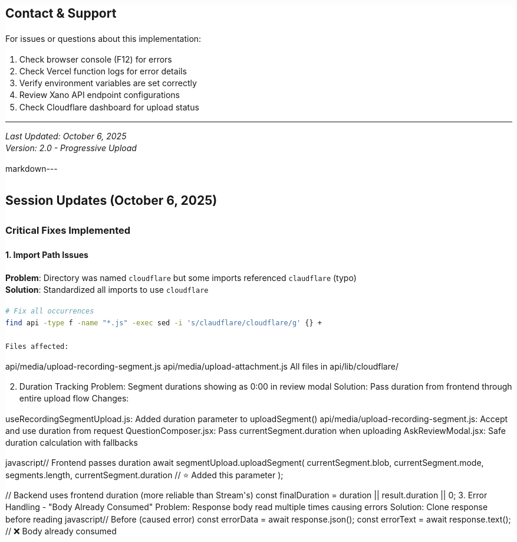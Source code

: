 
## Contact & Support

For issues or questions about this implementation:
1. Check browser console (F12) for errors
2. Check Vercel function logs for error details
3. Verify environment variables are set correctly
4. Review Xano API endpoint configurations
5. Check Cloudflare dashboard for upload status

---

*Last Updated: October 6, 2025*  
*Version: 2.0 - Progressive Upload*


markdown---

## Session Updates (October 6, 2025)

### Critical Fixes Implemented

#### 1. Import Path Issues
**Problem**: Directory was named `cloudflare` but some imports referenced `claudflare` (typo)  
**Solution**: Standardized all imports to use `cloudflare`
```bash
# Fix all occurrences
find api -type f -name "*.js" -exec sed -i 's/claudflare/cloudflare/g' {} +

Files affected:
```
api/media/upload-recording-segment.js
api/media/upload-attachment.js
All files in api/lib/cloudflare/

2. Duration Tracking
Problem: Segment durations showing as 0:00 in review modal
Solution: Pass duration from frontend through entire upload flow
Changes:

useRecordingSegmentUpload.js: Added duration parameter to uploadSegment()
api/media/upload-recording-segment.js: Accept and use duration from request
QuestionComposer.jsx: Pass currentSegment.duration when uploading
AskReviewModal.jsx: Safe duration calculation with fallbacks

javascript// Frontend passes duration
await segmentUpload.uploadSegment(
  currentSegment.blob,
  currentSegment.mode,
  segments.length,
  currentSegment.duration // ⭐ Added this parameter
);

// Backend uses frontend duration (more reliable than Stream's)
const finalDuration = duration || result.duration || 0;
3. Error Handling - "Body Already Consumed"
Problem: Response body read multiple times causing errors
Solution: Clone response before reading
javascript// Before (caused error)
const errorData = await response.json();
const errorText = await response.text(); // ❌ Body already consumed
